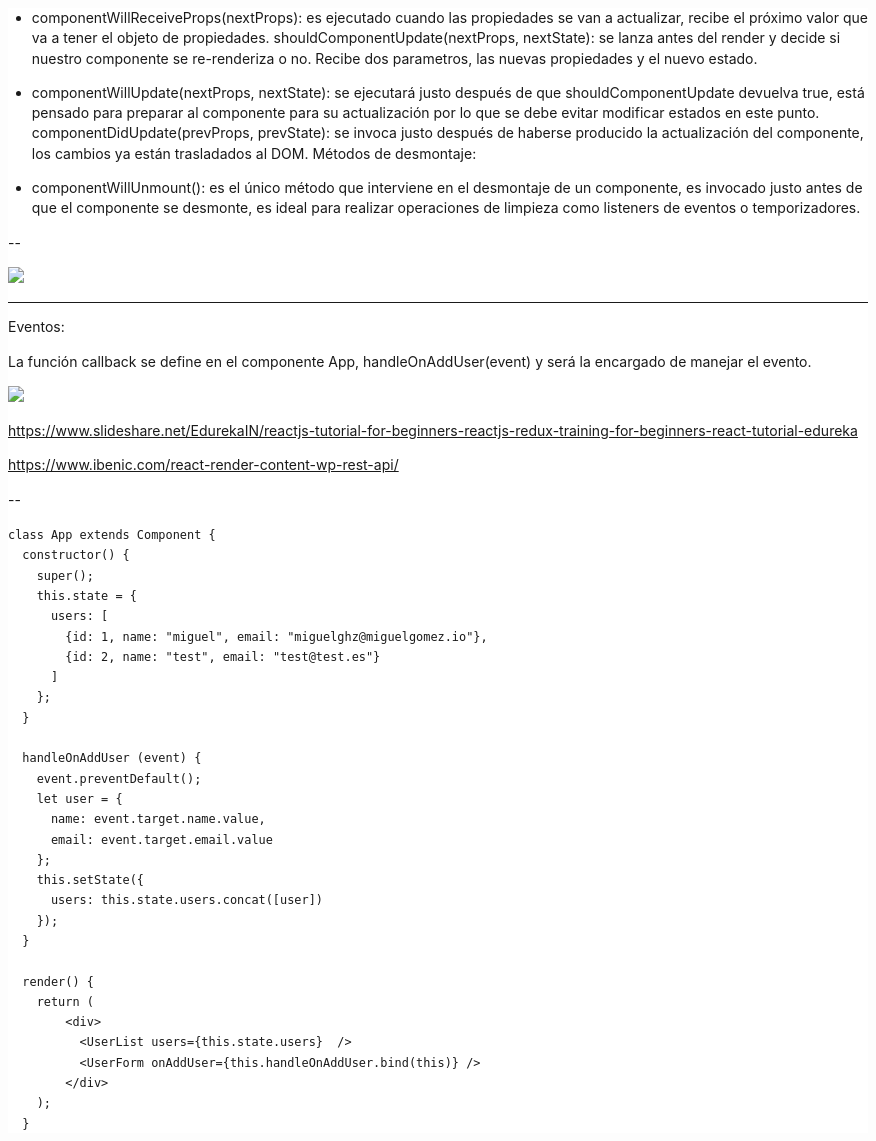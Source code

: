 - componentWillReceiveProps(nextProps): es ejecutado cuando las propiedades se van a actualizar, recibe el próximo valor que va a tener el objeto de propiedades.
shouldComponentUpdate(nextProps, nextState): se lanza antes del render y decide si nuestro componente se re-renderiza o no. Recibe dos parametros, las nuevas propiedades y el nuevo estado.
- componentWillUpdate(nextProps, nextState): se ejecutará justo después de que shouldComponentUpdate devuelva true, está pensado para preparar al componente para su actualización por lo que se debe evitar modificar estados en este punto.
componentDidUpdate(prevProps, prevState): se invoca justo después de haberse producido la actualización del componente, los cambios ya están trasladados al DOM.
Métodos de desmontaje:

- componentWillUnmount(): es el único método que interviene en el desmontaje de un componente, es invocado justo antes de que el componente se desmonte, es ideal para realizar operaciones de limpieza como listeners de eventos o temporizadores.

--

<img src="./media/T7/carroComp.jpeg">

---

Eventos:

La función callback se define en el componente App, handleOnAddUser(event) y será la encargado de manejar el evento.

<img src="./media/T7/ReactEvent.jpeg">

https://www.slideshare.net/EdurekaIN/reactjs-tutorial-for-beginners-reactjs-redux-training-for-beginners-react-tutorial-edureka


https://www.ibenic.com/react-render-content-wp-rest-api/


--

```JS
class App extends Component {
  constructor() {
    super();
    this.state = {
      users: [
        {id: 1, name: "miguel", email: "miguelghz@miguelgomez.io"},
        {id: 2, name: "test", email: "test@test.es"}
      ]
    };
  }

  handleOnAddUser (event) {
    event.preventDefault();
    let user = {
      name: event.target.name.value,
      email: event.target.email.value
    };
    this.setState({
      users: this.state.users.concat([user])
    });
  }

  render() {
    return (
        <div>
          <UserList users={this.state.users}  />
          <UserForm onAddUser={this.handleOnAddUser.bind(this)} />
        </div>
    );
  }
```